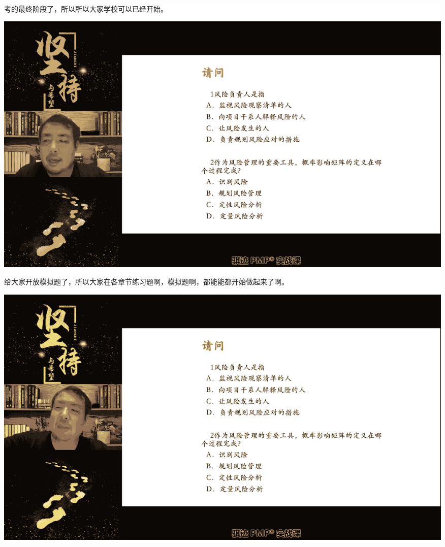 考的最终阶段了，所以所以大家学校可以已经开始。

![](img/50e8f842b7874f45b01b7007f47d2628_13.png)

给大家开放模拟题了，所以大家在各章节练习题啊，模拟题啊，都能能都开始做起来了啊。

![](img/50e8f842b7874f45b01b7007f47d2628_15.png)
